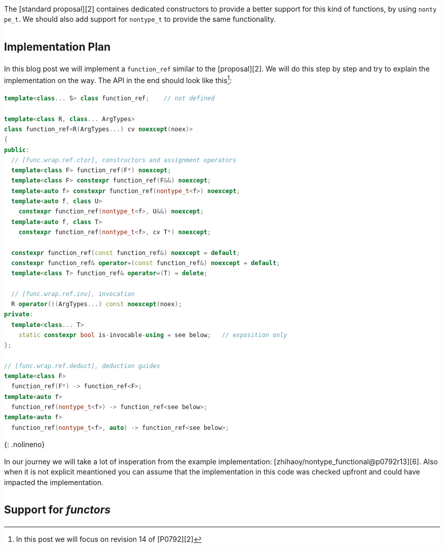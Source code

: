 The [standard proposal][2] containes dedicated constructors to provide a better 
support for this kind of functions, by using `nontype_t`. We should also add 
support for `nontype_t` to provide the same functionality.

## Implementation Plan

In this blog post we will implement a `function_ref` similar to the [proposal][2].
We will do this step by step and try to explain the implementation on the way. 
The API in the end should look like this[^2]:

```cpp
template<class... S> class function_ref;    // not defined

template<class R, class... ArgTypes>
class function_ref<R(ArgTypes...) cv noexcept(noex)>
{
public:
  // [func.wrap.ref.ctor], constructors and assignment operators
  template<class F> function_ref(F*) noexcept;
  template<class F> constexpr function_ref(F&&) noexcept;
  template<auto f> constexpr function_ref(nontype_t<f>) noexcept;
  template<auto f, class U>
    constexpr function_ref(nontype_t<f>, U&&) noexcept;
  template<auto f, class T>
    constexpr function_ref(nontype_t<f>, cv T*) noexcept;

  constexpr function_ref(const function_ref&) noexcept = default;
  constexpr function_ref& operator=(const function_ref&) noexcept = default;
  template<class T> function_ref& operator=(T) = delete;

  // [func.wrap.ref.inv], invocation
  R operator()(ArgTypes...) const noexcept(noex);
private:
  template<class... T>
    static constexpr bool is-invocable-using = see below;   // exposition only
};

// [func.wrap.ref.deduct], deduction guides
template<class F>
  function_ref(F*) -> function_ref<F>;
template<auto f>
  function_ref(nontype_t<f>) -> function_ref<see below>;
template<auto f>
  function_ref(nontype_t<f>, auto) -> function_ref<see below>;
```
{: .nolineno}

In our journey we will take a lot of insperation from the example 
implementation: [zhihaoy/nontype_functional@p0792r13][6]. Also when it is not 
explicit meantioned you can assume that the implementation in this code was 
checked upfront and could have impacted the implementation.

## Support for *functors*


[^1]: You can find the example in compiler explorer: [https://godbolt.org/z/saobbPhPz](https://godbolt.org/z/saobbPhPz) 
[^2]: In this post we will focus on revision 14 of [P0792][2]
[^3]: This definition is from [C++ reference][10]
[^4]: Macros would also be an option, but I'm not willing to implement it, because it is way to "ugly".
[^5]: To avoid [object slicing][12] the base class needs to have a virtual or protected destructor.
[^6]: We add also an [alias][15] for `bound_entity_type`, because we maybe will move it in a different scope later.
[^7]: We could also add *contracts lite* by using the [GSL](https://github.com/microsoft/GSL) which would also give us access to `not_null<T>`, but this is out of scope for this post.
[^8]: If you want to know more about tag types and tag dispatching I recommend: [How to Use Tag Dispatching In Your Code Effectively](https://www.fluentcpp.com/2018/04/27/tag-dispatching/)
[^9]: The `auto` placeholder was introduced with C++17. If you want to know more about this you can read the proposal: [P0127 Declaring non-type template parameters with `auto`][24]
[1]: {% post_url 2023-08-03-type-erasure-function-ref%}
[2]: https://wg21.link/p0792r14
[3]: https://vittorioromeo.info/index.html 
[4]: https://www.foonathan.net/
[5]: https://www.foonathan.net/2017/01/function-ref-implementation/
[6]: https://github.com/zhihaoy/nontype_functional/blob/p0792r13/include/std23/function_ref.h
[7]: https://wg21.link/n4849
[8]: https://en.cppreference.com/w/cpp/language/partial_specialization
[9]: https://en.cppreference.com/w/cpp/named_req/FunctionObject
[10]: https://en.cppreference.com/w/cpp/named_req/Callable
[11]: https://en.cppreference.com/w/cpp/utility/functional
[12]: https://en.wikipedia.org/wiki/Object_slicing
[13]: https://en.cppreference.com/w/cpp/language/classes#Trivial_class
[14]: https://learn.microsoft.com/en-us/cpp/cpp/trivial-standard-layout-and-pod-types?view=msvc-170#standard-layout-types
[15]: https://en.cppreference.com/w/cpp/language/type_alias
[16]: https://en.cppreference.com/w/cpp/language/adl
[17]: https://en.cppreference.com/w/cpp/types/integral_constant
[18]: https://en.cppreference.com/w/cpp/types/is_trivially_copyable
[19]: https://en.cppreference.com/w/cpp/language/static_assert
[20]: https://en.cppreference.com/w/cpp/language/requires
[21]: https://en.cppreference.com/w/cpp/memory/addressof
[22]: {% post_url 2023-07-29-type-erasure-nonowning%}
[23]: https://en.cppreference.com/w/cpp/language/reinterpret_cast
[24]: https://wg21.link/p0127r2
[25]: https://en.cppreference.com/w/cpp/language/template_parameters
[26]: https://www.codeproject.com/articles/11015/the-impossibly-fast-c-delegates
[27]: https://en.cppreference.com/w/cpp/language/if
[28]: https://en.cppreference.com/w/cpp/language/static_assert
[29]: https://en.cppreference.com/w/cpp/utility/functional/invoke
[30]: https://godbolt.org/z/G59YzWG8z
[31]: https://cppinsights.io/s/b696ed55
[32]: https://en.cppreference.com/w/cpp/language/class_template_argument_deduction